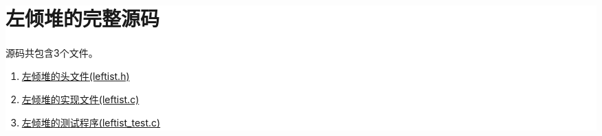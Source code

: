 
# 左倾堆的完整源码

源码共包含3个文件。

1. [左倾堆的头文件(leftist.h)][link_leftist_c_01]

2. [左倾堆的实现文件(leftist.c)][link_leftist_c_02]

3. [左倾堆的测试程序(leftist_test.c)][link_leftist_c_03]


[link_leftist_c_01]: https://github.com/wangkuiwu/datastructs_and_algorithm/blob/master/source/heap/leftist/c/leftist.h
[link_leftist_c_02]: https://github.com/wangkuiwu/datastructs_and_algorithm/blob/master/source/heap/leftist/c/leftist.c
[link_leftist_c_03]: https://github.com/wangkuiwu/datastructs_and_algorithm/blob/master/source/heap/leftist/c/leftist_test.c
[link_binaryheap_c]: /2014/04/05/binary-heap-c/

